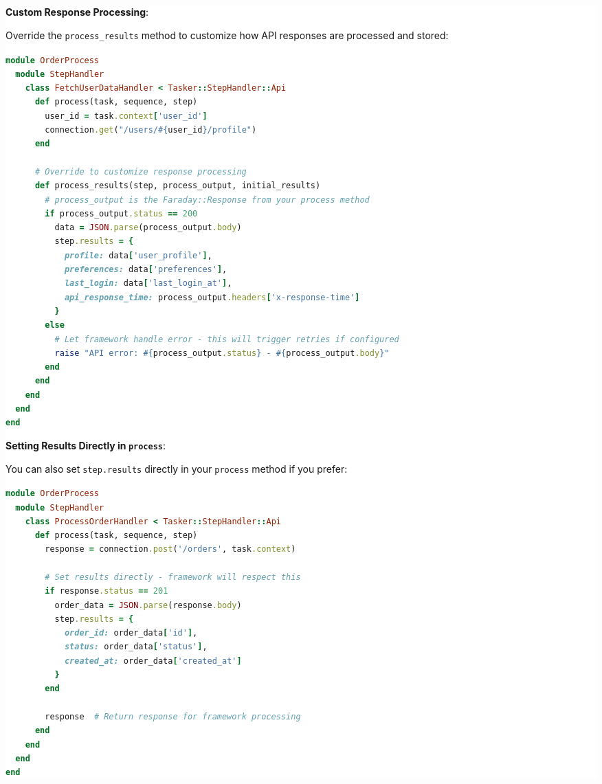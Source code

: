 **Custom Response Processing**:

Override the `process_results` method to customize how API responses are processed and stored:

```ruby
module OrderProcess
  module StepHandler
    class FetchUserDataHandler < Tasker::StepHandler::Api
      def process(task, sequence, step)
        user_id = task.context['user_id']
        connection.get("/users/#{user_id}/profile")
      end

      # Override to customize response processing
      def process_results(step, process_output, initial_results)
        # process_output is the Faraday::Response from your process method
        if process_output.status == 200
          data = JSON.parse(process_output.body)
          step.results = {
            profile: data['user_profile'],
            preferences: data['preferences'],
            last_login: data['last_login_at'],
            api_response_time: process_output.headers['x-response-time']
          }
        else
          # Let framework handle error - this will trigger retries if configured
          raise "API error: #{process_output.status} - #{process_output.body}"
        end
      end
    end
  end
end
```

**Setting Results Directly in `process`**:

You can also set `step.results` directly in your `process` method if you prefer:

```ruby
module OrderProcess
  module StepHandler
    class ProcessOrderHandler < Tasker::StepHandler::Api
      def process(task, sequence, step)
        response = connection.post('/orders', task.context)

        # Set results directly - framework will respect this
        if response.status == 201
          order_data = JSON.parse(response.body)
          step.results = {
            order_id: order_data['id'],
            status: order_data['status'],
            created_at: order_data['created_at']
          }
        end

        response  # Return response for framework processing
      end
    end
  end
end
```
